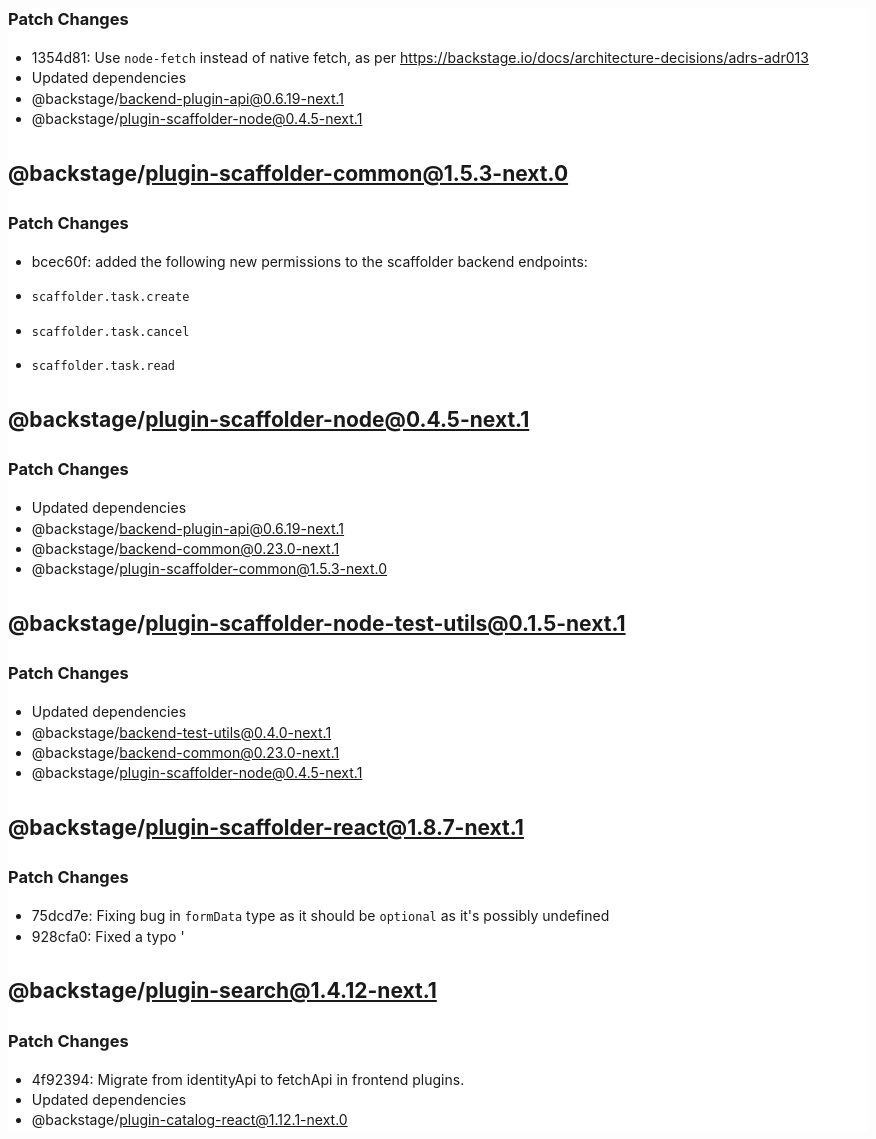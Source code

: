 ### Patch Changes

- 1354d81: Use `node-fetch` instead of native fetch, as per <https://backstage.io/docs/architecture-decisions/adrs-adr013>
- Updated dependencies
 - @backstage/backend-plugin-api@0.6.19-next.1
 - @backstage/plugin-scaffolder-node@0.4.5-next.1

## @backstage/plugin-scaffolder-common@1.5.3-next.0

### Patch Changes

- bcec60f: added the following new permissions to the scaffolder backend endpoints:

 - `scaffolder.task.create`
 - `scaffolder.task.cancel`
 - `scaffolder.task.read`

## @backstage/plugin-scaffolder-node@0.4.5-next.1

### Patch Changes

- Updated dependencies
 - @backstage/backend-plugin-api@0.6.19-next.1
 - @backstage/backend-common@0.23.0-next.1
 - @backstage/plugin-scaffolder-common@1.5.3-next.0

## @backstage/plugin-scaffolder-node-test-utils@0.1.5-next.1

### Patch Changes

- Updated dependencies
 - @backstage/backend-test-utils@0.4.0-next.1
 - @backstage/backend-common@0.23.0-next.1
 - @backstage/plugin-scaffolder-node@0.4.5-next.1

## @backstage/plugin-scaffolder-react@1.8.7-next.1

### Patch Changes

- 75dcd7e: Fixing bug in `formData` type as it should be `optional` as it's possibly undefined
- 928cfa0: Fixed a typo '

## @backstage/plugin-search@1.4.12-next.1

### Patch Changes

- 4f92394: Migrate from identityApi to fetchApi in frontend plugins.
- Updated dependencies
 - @backstage/plugin-catalog-react@1.12.1-next.0
